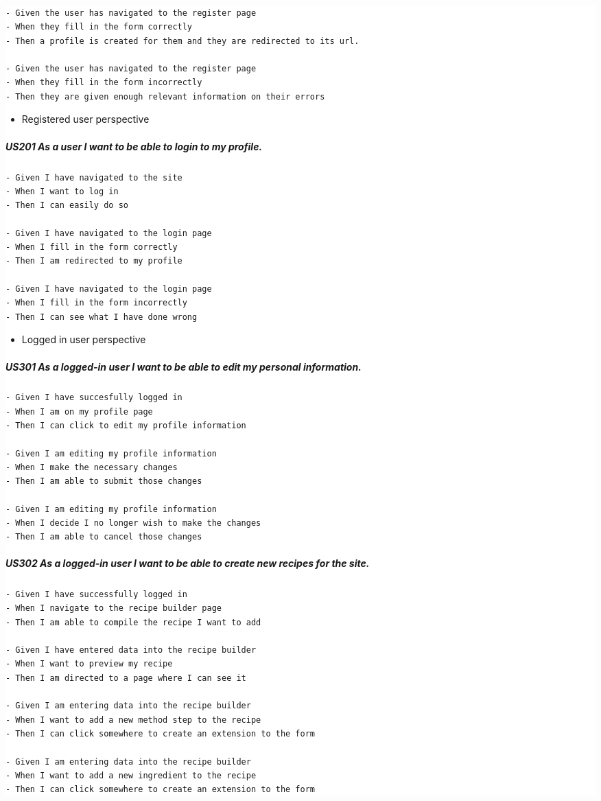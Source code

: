 	- Given the user has navigated to the register page 
	- When they fill in the form correctly 
	- Then a profile is created for them and they are redirected to its url.

	- Given the user has navigated to the register page 
	- When they fill in the form incorrectly 
	- Then they are given enough relevant information on their errors

- Registered user perspective
##### US201 As a user I want to be able to login to my profile.
	- Given I have navigated to the site 
	- When I want to log in
	- Then I can easily do so

	- Given I have navigated to the login page
	- When I fill in the form correctly
	- Then I am redirected to my profile

	- Given I have navigated to the login page
	- When I fill in the form incorrectly
	- Then I can see what I have done wrong

- Logged in user perspective
##### US301 As a logged-in user I want to be able to edit my personal information.
	- Given I have succesfully logged in
	- When I am on my profile page
	- Then I can click to edit my profile information

	- Given I am editing my profile information
	- When I make the necessary changes
	- Then I am able to submit those changes

	- Given I am editing my profile information
	- When I decide I no longer wish to make the changes
	- Then I am able to cancel those changes


##### US302 As a logged-in user I want to be able to create new recipes for the site.
	- Given I have successfully logged in
	- When I navigate to the recipe builder	page
	- Then I am able to compile the recipe I want to add

	- Given I have entered data into the recipe builder
	- When I want to preview my recipe
	- Then I am directed to a page where I can see it

	- Given I am entering data into the recipe builder
	- When I want to add a new method step to the recipe
	- Then I can click somewhere to create an extension to the form

	- Given I am entering data into the recipe builder
	- When I want to add a new ingredient to the recipe
	- Then I can click somewhere to create an extension to the form
